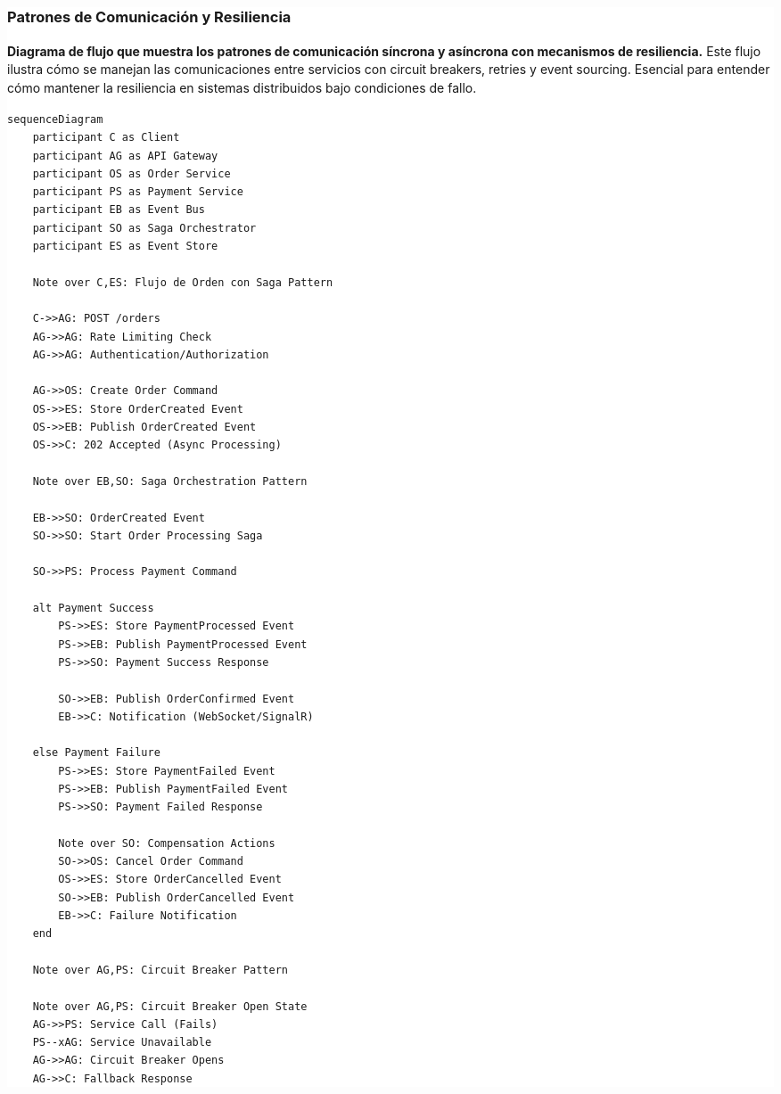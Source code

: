 ### Patrones de Comunicación y Resiliencia

**Diagrama de flujo que muestra los patrones de comunicación síncrona y asíncrona con mecanismos de resiliencia.**
Este flujo ilustra cómo se manejan las comunicaciones entre servicios con circuit breakers, retries y event sourcing.
Esencial para entender cómo mantener la resiliencia en sistemas distribuidos bajo condiciones de fallo.

```mermaid
sequenceDiagram
    participant C as Client
    participant AG as API Gateway
    participant OS as Order Service
    participant PS as Payment Service
    participant EB as Event Bus
    participant SO as Saga Orchestrator
    participant ES as Event Store
    
    Note over C,ES: Flujo de Orden con Saga Pattern
    
    C->>AG: POST /orders
    AG->>AG: Rate Limiting Check
    AG->>AG: Authentication/Authorization
    
    AG->>OS: Create Order Command
    OS->>ES: Store OrderCreated Event
    OS->>EB: Publish OrderCreated Event
    OS->>C: 202 Accepted (Async Processing)
    
    Note over EB,SO: Saga Orchestration Pattern
    
    EB->>SO: OrderCreated Event
    SO->>SO: Start Order Processing Saga
    
    SO->>PS: Process Payment Command
    
    alt Payment Success
        PS->>ES: Store PaymentProcessed Event
        PS->>EB: Publish PaymentProcessed Event
        PS->>SO: Payment Success Response
        
        SO->>EB: Publish OrderConfirmed Event
        EB->>C: Notification (WebSocket/SignalR)
        
    else Payment Failure
        PS->>ES: Store PaymentFailed Event
        PS->>EB: Publish PaymentFailed Event
        PS->>SO: Payment Failed Response
        
        Note over SO: Compensation Actions
        SO->>OS: Cancel Order Command
        OS->>ES: Store OrderCancelled Event
        SO->>EB: Publish OrderCancelled Event
        EB->>C: Failure Notification
    end
    
    Note over AG,PS: Circuit Breaker Pattern
    
    Note over AG,PS: Circuit Breaker Open State
    AG->>PS: Service Call (Fails)
    PS--xAG: Service Unavailable
    AG->>AG: Circuit Breaker Opens
    AG->>C: Fallback Response
```